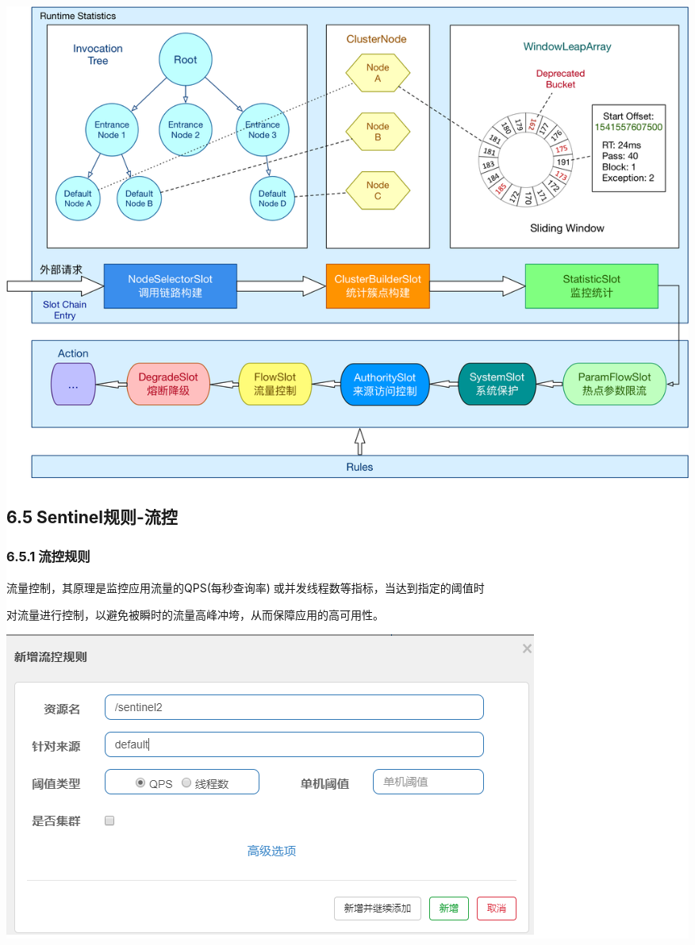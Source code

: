 ![img](images/sentinel-slot-chain-architecture.png)

## 6.5 Sentinel规则-流控

### 6.5.1 流控规则

流量控制，其原理是监控应用流量的QPS(每秒查询率) 或并发线程数等指标，当达到指定的阈值时

对流量进行控制，以避免被瞬时的流量高峰冲垮，从而保障应用的高可用性。

**![image-20201029160919062](images/image-20201029160919062.png)**
